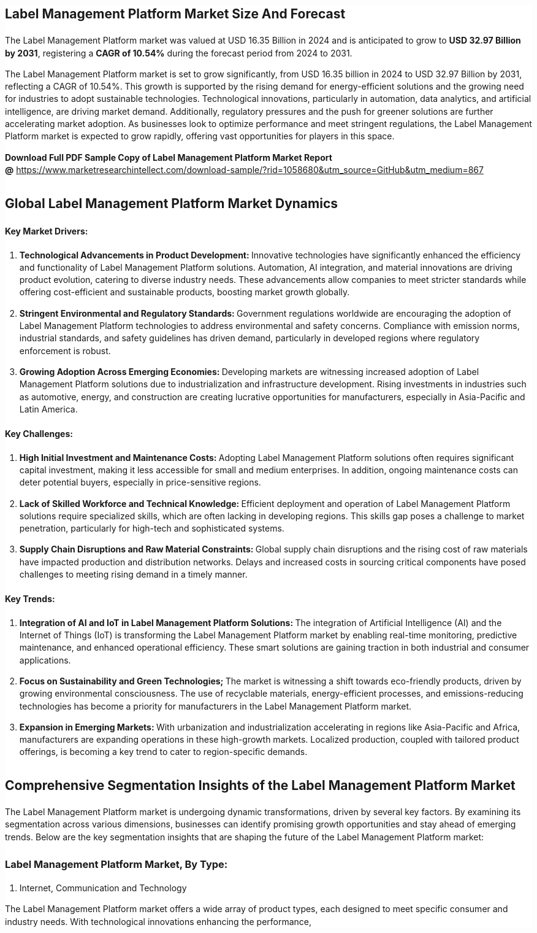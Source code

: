 <h2>Label Management Platform Market Size And Forecast</h2><p>The Label Management Platform market was valued at USD 16.35 Billion in 2024 and is anticipated to grow to <strong>USD 32.97 Billion by 2031</strong>, registering a <strong>CAGR of 10.54%</strong> during the forecast period from 2024 to 2031.</p><p>The Label Management Platform market is set to grow significantly, from USD 16.35 billion in 2024 to USD 32.97 Billion by 2031, reflecting a CAGR of 10.54%. This growth is supported by the rising demand for energy-efficient solutions and the growing need for industries to adopt sustainable technologies. Technological innovations, particularly in automation, data analytics, and artificial intelligence, are driving market demand. Additionally, regulatory pressures and the push for greener solutions are further accelerating market adoption. As businesses look to optimize performance and meet stringent regulations, the Label Management Platform market is expected to grow rapidly, offering vast opportunities for players in this space.</p><p><strong>Download Full PDF Sample Copy of Label Management Platform Market Report @</strong>&nbsp;<a href="https://www.marketresearchintellect.com/download-sample/?rid=1058680&amp;utm_source=GitHub&amp;utm_medium=867">https://www.marketresearchintellect.com/download-sample/?rid=1058680&amp;utm_source=GitHub&amp;utm_medium=867</a></p><h2>Global Label Management Platform Market Dynamics</h2><h4><strong>Key Market Drivers:</strong></h4><ol><li><p><strong>Technological Advancements in Product Development:&nbsp;</strong>Innovative technologies have significantly enhanced the efficiency and functionality of Label Management Platform solutions. Automation, AI integration, and material innovations are driving product evolution, catering to diverse industry needs. These advancements allow companies to meet stricter standards while offering cost-efficient and sustainable products, boosting market growth globally.</p></li><li><p><strong>Stringent Environmental and Regulatory Standards:&nbsp;</strong>Government regulations worldwide are encouraging the adoption of Label Management Platform technologies to address environmental and safety concerns. Compliance with emission norms, industrial standards, and safety guidelines has driven demand, particularly in developed regions where regulatory enforcement is robust.</p></li><li><p><strong>Growing Adoption Across Emerging Economies:&nbsp;</strong>Developing markets are witnessing increased adoption of Label Management Platform solutions due to industrialization and infrastructure development. Rising investments in industries such as automotive, energy, and construction are creating lucrative opportunities for manufacturers, especially in Asia-Pacific and Latin America.</p></li></ol><h4><strong>Key Challenges:</strong></h4><ol><li><p><strong>High Initial Investment and Maintenance Costs:&nbsp;</strong>Adopting Label Management Platform solutions often requires significant capital investment, making it less accessible for small and medium enterprises. In addition, ongoing maintenance costs can deter potential buyers, especially in price-sensitive regions.</p></li><li><p><strong>Lack of Skilled Workforce and Technical Knowledge:&nbsp;</strong>Efficient deployment and operation of Label Management Platform solutions require specialized skills, which are often lacking in developing regions. This skills gap poses a challenge to market penetration, particularly for high-tech and sophisticated systems.</p></li><li><p><strong>Supply Chain Disruptions and Raw Material Constraints:&nbsp;</strong>Global supply chain disruptions and the rising cost of raw materials have impacted production and distribution networks. Delays and increased costs in sourcing critical components have posed challenges to meeting rising demand in a timely manner.</p></li></ol><h4><strong>Key Trends:</strong></h4><ol><li><p><strong>Integration of AI and IoT in Label Management Platform Solutions:&nbsp;</strong>The integration of Artificial Intelligence (AI) and the Internet of Things (IoT) is transforming the Label Management Platform market by enabling real-time monitoring, predictive maintenance, and enhanced operational efficiency. These smart solutions are gaining traction in both industrial and consumer applications.</p></li><li><p><strong>Focus on Sustainability and Green Technologies;&nbsp;</strong>The market is witnessing a shift towards eco-friendly products, driven by growing environmental consciousness. The use of recyclable materials, energy-efficient processes, and emissions-reducing technologies has become a priority for manufacturers in the Label Management Platform market.</p></li><li><p><strong>Expansion in Emerging Markets:&nbsp;</strong>With urbanization and industrialization accelerating in regions like Asia-Pacific and Africa, manufacturers are expanding operations in these high-growth markets. Localized production, coupled with tailored product offerings, is becoming a key trend to cater to region-specific demands.</p></li></ol><div class="article-main__content" data-test-id="publishing-text-block"><h2>Comprehensive Segmentation Insights of the Label Management Platform Market</h2><p>The Label Management Platform market is undergoing dynamic transformations, driven by several key factors. By examining its segmentation across various dimensions, businesses can identify promising growth opportunities and stay ahead of emerging trends. Below are the key segmentation insights that are shaping the future of the Label Management Platform market:</p><h3><strong>Label Management Platform Market, By Type:<br /></strong></h3><ol><li>Internet, Communication and Technology</li></ol><p>The Label Management Platform market offers a wide array of product types, each designed to meet specific consumer and industry needs. With technological innovations enhancing the performance,